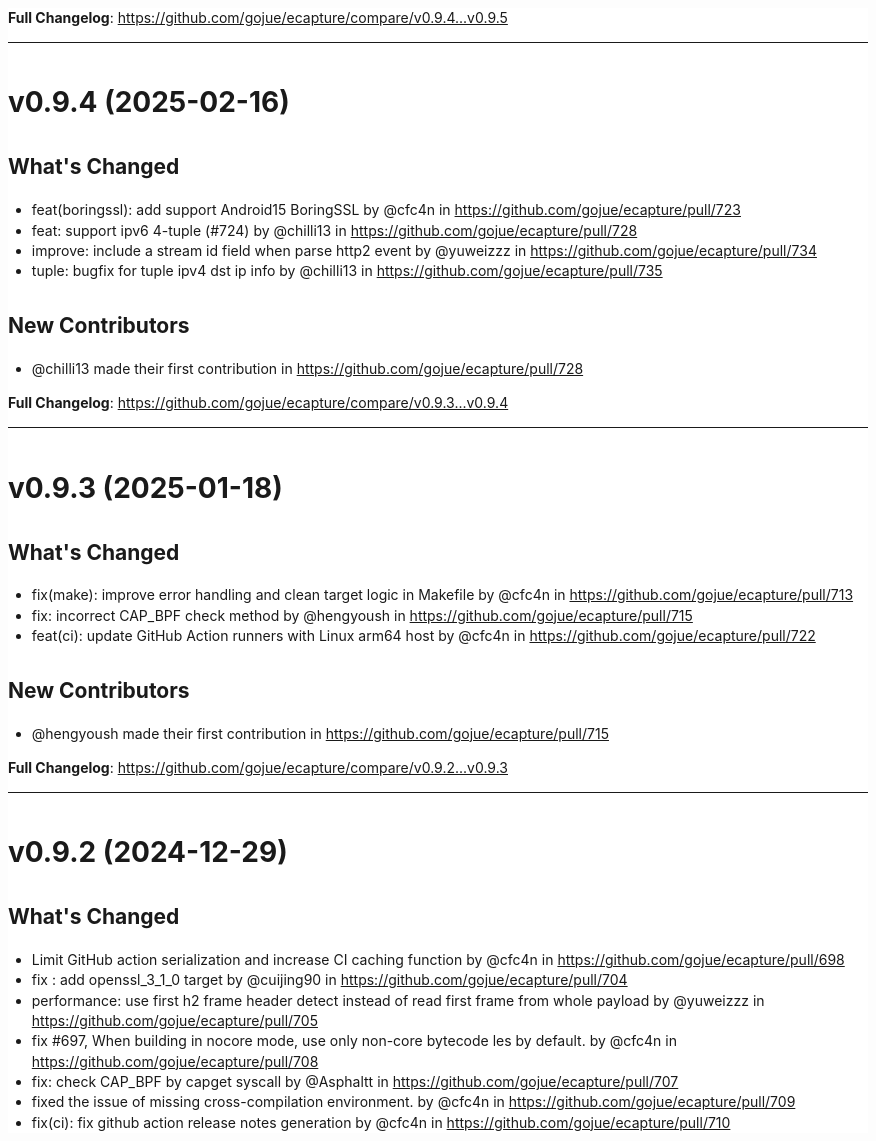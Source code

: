 **Full Changelog**: https://github.com/gojue/ecapture/compare/v0.9.4...v0.9.5
<hr>

# v0.9.4 (2025-02-16)

## What's Changed

* feat(boringssl): add support Android15 BoringSSL by @cfc4n in https://github.com/gojue/ecapture/pull/723
* feat: support ipv6 4-tuple  (#724) by @chilli13 in https://github.com/gojue/ecapture/pull/728
* improve: include a stream id field when parse http2 event by @yuweizzz in https://github.com/gojue/ecapture/pull/734
* tuple: bugfix for tuple ipv4 dst ip info by @chilli13 in https://github.com/gojue/ecapture/pull/735

## New Contributors

* @chilli13 made their first contribution in https://github.com/gojue/ecapture/pull/728

**Full Changelog**: https://github.com/gojue/ecapture/compare/v0.9.3...v0.9.4
<hr>

# v0.9.3 (2025-01-18)
## What's Changed

* fix(make): improve error handling and clean target logic in Makefile by @cfc4n
  in https://github.com/gojue/ecapture/pull/713
* fix: incorrect CAP_BPF check method by @hengyoush in https://github.com/gojue/ecapture/pull/715
* feat(ci): update GitHub Action runners with Linux arm64 host by @cfc4n in https://github.com/gojue/ecapture/pull/722

## New Contributors

* @hengyoush made their first contribution in https://github.com/gojue/ecapture/pull/715

**Full Changelog**: https://github.com/gojue/ecapture/compare/v0.9.2...v0.9.3
<hr>

# v0.9.2 (2024-12-29)

## What's Changed

* Limit GitHub action serialization and increase CI caching function by @cfc4n
  in https://github.com/gojue/ecapture/pull/698
* fix : add openssl_3_1_0 target by @cuijing90 in https://github.com/gojue/ecapture/pull/704
* performance: use first h2 frame header detect instead of read first frame from whole payload by @yuweizzz
  in https://github.com/gojue/ecapture/pull/705
* fix #697, When building in nocore mode, use only non-core bytecode les by default. by @cfc4n
  in https://github.com/gojue/ecapture/pull/708
* fix: check CAP_BPF by capget syscall by @Asphaltt in https://github.com/gojue/ecapture/pull/707
* fixed the issue of missing cross-compilation environment. by @cfc4n in https://github.com/gojue/ecapture/pull/709
* fix(ci): fix github action release notes generation by @cfc4n in https://github.com/gojue/ecapture/pull/710

